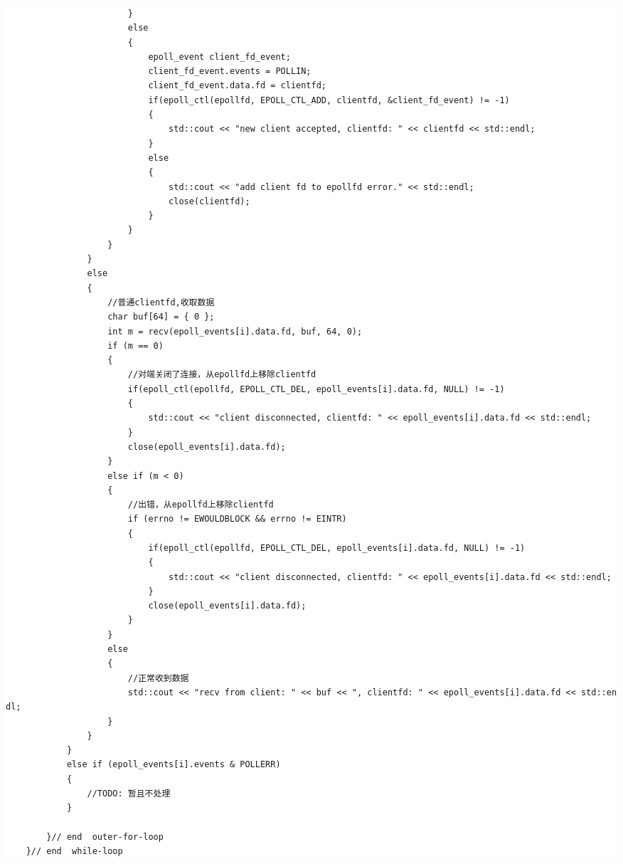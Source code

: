 ```
                        }
                        else
                        {
                            epoll_event client_fd_event;
                            client_fd_event.events = POLLIN;
                            client_fd_event.data.fd = clientfd;
                            if(epoll_ctl(epollfd, EPOLL_CTL_ADD, clientfd, &client_fd_event) != -1)
                            {
                                std::cout << "new client accepted, clientfd: " << clientfd << std::endl;
                            }
                            else
                            {
                                std::cout << "add client fd to epollfd error." << std::endl;
                                close(clientfd);
                            }
                        }
                    }
                }
                else
                {
                    //普通clientfd,收取数据
                    char buf[64] = { 0 };
                    int m = recv(epoll_events[i].data.fd, buf, 64, 0);
                    if (m == 0)
                    {
                        //对端关闭了连接，从epollfd上移除clientfd
                        if(epoll_ctl(epollfd, EPOLL_CTL_DEL, epoll_events[i].data.fd, NULL) != -1)
                        {
                            std::cout << "client disconnected, clientfd: " << epoll_events[i].data.fd << std::endl;
                        }
                        close(epoll_events[i].data.fd);
                    }
                    else if (m < 0)
                    {
                        //出错，从epollfd上移除clientfd
                        if (errno != EWOULDBLOCK && errno != EINTR)
                        {
                            if(epoll_ctl(epollfd, EPOLL_CTL_DEL, epoll_events[i].data.fd, NULL) != -1)
                            {
                                std::cout << "client disconnected, clientfd: " << epoll_events[i].data.fd << std::endl;
                            }
                            close(epoll_events[i].data.fd);
                        }
                    }
                    else
                    {
                        //正常收到数据
                        std::cout << "recv from client: " << buf << ", clientfd: " << epoll_events[i].data.fd << std::endl;
                    }
                }
            }
            else if (epoll_events[i].events & POLLERR)
            {
                //TODO: 暂且不处理
            }

        }// end  outer-for-loop
    }// end  while-loop
```